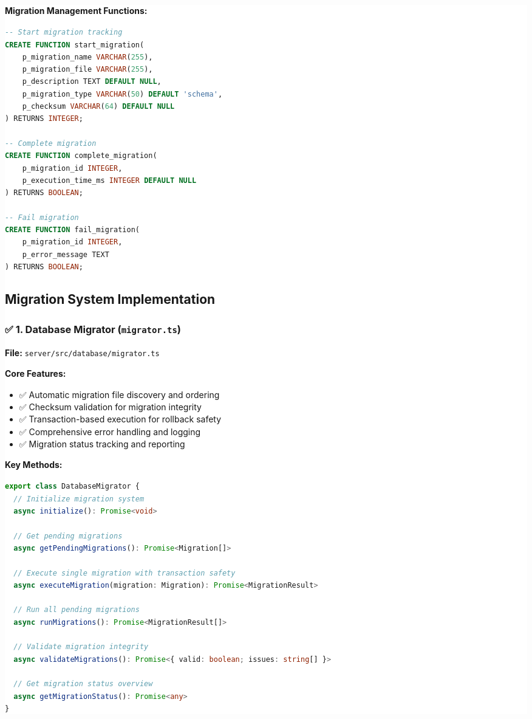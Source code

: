 **Migration Management Functions:**
```sql
-- Start migration tracking
CREATE FUNCTION start_migration(
    p_migration_name VARCHAR(255),
    p_migration_file VARCHAR(255),
    p_description TEXT DEFAULT NULL,
    p_migration_type VARCHAR(50) DEFAULT 'schema',
    p_checksum VARCHAR(64) DEFAULT NULL
) RETURNS INTEGER;

-- Complete migration
CREATE FUNCTION complete_migration(
    p_migration_id INTEGER,
    p_execution_time_ms INTEGER DEFAULT NULL
) RETURNS BOOLEAN;

-- Fail migration
CREATE FUNCTION fail_migration(
    p_migration_id INTEGER,
    p_error_message TEXT
) RETURNS BOOLEAN;
```

## Migration System Implementation

### ✅ 1. Database Migrator (`migrator.ts`)
**File:** `server/src/database/migrator.ts`

**Core Features:**
- ✅ Automatic migration file discovery and ordering
- ✅ Checksum validation for migration integrity
- ✅ Transaction-based execution for rollback safety
- ✅ Comprehensive error handling and logging
- ✅ Migration status tracking and reporting

**Key Methods:**
```typescript
export class DatabaseMigrator {
  // Initialize migration system
  async initialize(): Promise<void>
  
  // Get pending migrations
  async getPendingMigrations(): Promise<Migration[]>
  
  // Execute single migration with transaction safety
  async executeMigration(migration: Migration): Promise<MigrationResult>
  
  // Run all pending migrations
  async runMigrations(): Promise<MigrationResult[]>
  
  // Validate migration integrity
  async validateMigrations(): Promise<{ valid: boolean; issues: string[] }>
  
  // Get migration status overview
  async getMigrationStatus(): Promise<any>
}
```
